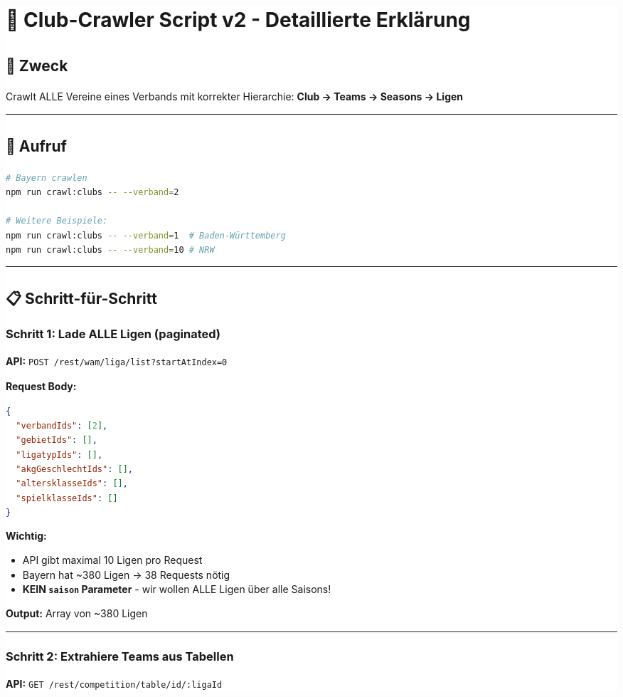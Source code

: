 # 📖 Club-Crawler Script v2 - Detaillierte Erklärung

## 🎯 Zweck

Crawlt ALLE Vereine eines Verbands mit korrekter Hierarchie:
**Club → Teams → Seasons → Ligen**

---

## 🔧 Aufruf

```bash
# Bayern crawlen
npm run crawl:clubs -- --verband=2

# Weitere Beispiele:
npm run crawl:clubs -- --verband=1  # Baden-Württemberg
npm run crawl:clubs -- --verband=10 # NRW
```

---

## 📋 Schritt-für-Schritt

### Schritt 1: Lade ALLE Ligen (paginated)

**API:** `POST /rest/wam/liga/list?startAtIndex=0`

**Request Body:**
```json
{
  "verbandIds": [2],
  "gebietIds": [],
  "ligatypIds": [],
  "akgGeschlechtIds": [],
  "altersklasseIds": [],
  "spielklasseIds": []
}
```

**Wichtig:**
- API gibt maximal 10 Ligen pro Request
- Bayern hat ~380 Ligen → 38 Requests nötig
- **KEIN `saison` Parameter** - wir wollen ALLE Ligen über alle Saisons!

**Output:** Array von ~380 Ligen

---

### Schritt 2: Extrahiere Teams aus Tabellen

**API:** `GET /rest/competition/table/id/:ligaId`
